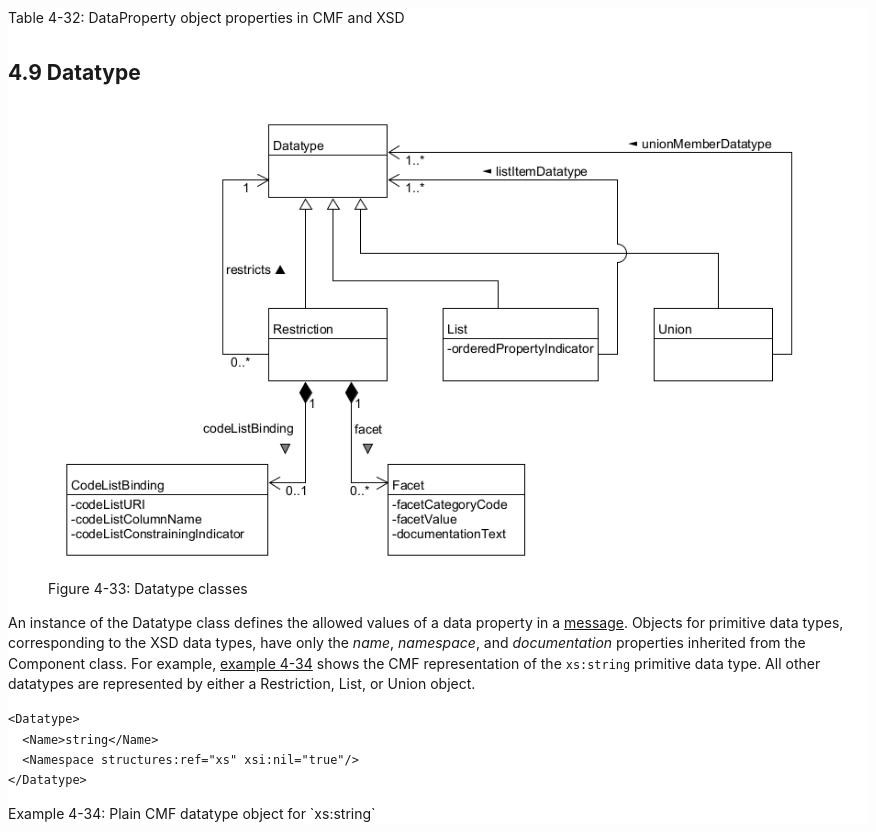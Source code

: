 <figcaption><a name="tab4-32">Table 4-32: DataProperty object properties in CMF and XSD</a></figcaption>

## 4.9 Datatype

<figure class="image">
  <a name="fig4-13"/></a>
  <img src="images/datatype.png" style="zoom:100%"/>
  <figcaption><a name="fig4-33">Figure 4-33: Datatype classes</a></figcaption>
</figure>

An instance of the Datatype class defines the allowed values of a data property in a [message](#def). Objects for primitive data types, corresponding to the XSD data types, have only the _name_, _namespace_, and _documentation_ properties inherited from the Component class. For example, [example 4-34](#ex4-34) shows the CMF representation of the `xs:string` primitive data type. All other datatypes are represented by either a Restriction, List, or Union object.

```
<Datatype>
  <Name>string</Name>
  <Namespace structures:ref="xs" xsi:nil="true"/>
</Datatype>
```

<figcaption><a name="ex4-34">Example 4-34: Plain CMF datatype object for `xs:string`</a></figcaption>
